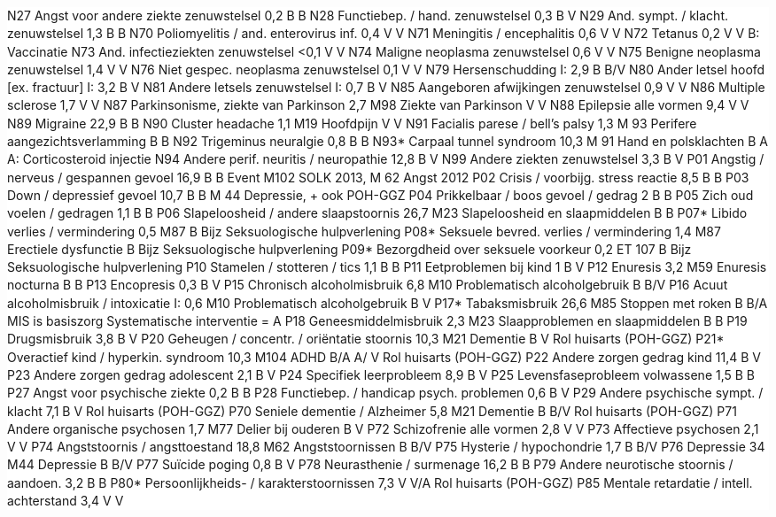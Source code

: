 N27 Angst voor andere ziekte zenuwstelsel 0,2 B B
N28 Functiebep. / hand. zenuwstelsel 0,3 B V
N29 And. sympt. / klacht. zenuwstelsel 1,3 B B
N70 Poliomyelitis / and. enterovirus inf. 0,4 V V
N71 Meningitis / encephalitis 0,6 V V
N72 Tetanus 0,2 V V B: Vaccinatie
N73 And. infectieziekten zenuwstelsel <0,1 V V
N74 Maligne neoplasma zenuwstelsel 0,6 V V
N75 Benigne neoplasma zenuwstelsel 1,4 V V
N76 Niet gespec. neoplasma zenuwstelsel 0,1 V V
N79 Hersenschudding I: 2,9 B B/V
N80 Ander letsel hoofd [ex. fractuur] I: 3,2 B V
N81 Andere letsels zenuwstelsel I: 0,7 B V
N85 Aangeboren afwijkingen zenuwstelsel 0,9 V V
N86 Multiple sclerose 1,7 V V
N87 Parkinsonisme, ziekte van Parkinson 2,7 M98 Ziekte van Parkinson V V
N88 Epilepsie alle vormen 9,4 V V
N89 Migraine 22,9 B B
N90 Cluster headache 1,1 M19 Hoofdpijn V V
N91 Facialis parese / bell’s palsy 1,3 M 93 Perifere aangezichtsverlamming B B
N92 Trigeminus neuralgie 0,8 B B
N93* Carpaal tunnel syndroom 10,3 M 91 Hand en polsklachten B A A: Corticosteroid injectie
N94 Andere perif. neuritis / neuropathie 12,8 B V
N99 Andere ziekten zenuwstelsel 3,3 B V
P01 Angstig / nerveus / gespannen gevoel 16,9 B B Event M102 SOLK 2013, M 62 Angst 2012
P02 Crisis / voorbijg. stress reactie 8,5 B B
P03 Down / depressief gevoel 10,7 B B M 44 Depressie, + ook POH-GGZ
P04 Prikkelbaar / boos gevoel / gedrag 2 B B
P05 Zich oud voelen / gedragen 1,1 B B
P06 Slapeloosheid / andere slaapstoornis 26,7 M23 Slapeloosheid en slaapmiddelen B B
P07* Libido verlies / vermindering 0,5 M87 B Bijz Seksuologische hulpverlening
P08* Seksuele bevred. verlies / vermindering 1,4 M87 Erectiele dysfunctie B Bijz Seksuologische hulpverlening
P09* Bezorgdheid over seksuele voorkeur 0,2 ET 107 B Bijz Seksuologische hulpverlening
P10 Stamelen / stotteren / tics 1,1 B B
P11 Eetproblemen bij kind 1 B V
P12 Enuresis 3,2 M59 Enuresis nocturna B B
P13 Encopresis 0,3 B V
P15 Chronisch alcoholmisbruik 6,8 M10 Problematisch alcoholgebruik B B/V
P16 Acuut alcoholmisbruik / intoxicatie I: 0,6 M10 Problematisch alcoholgebruik B V
P17* Tabaksmisbruik 26,6 M85 Stoppen met roken B B/A MIS is basiszorg Systematische interventie = A
P18 Geneesmiddelmisbruik 2,3 M23 Slaapproblemen en slaapmiddelen B B
P19 Drugsmisbruik 3,8 B V
P20 Geheugen / concentr. / oriëntatie stoornis 10,3 M21 Dementie B V Rol huisarts (POH-GGZ)
P21* Overactief kind / hyperkin. syndroom 10,3 M104 ADHD B/A A/ V Rol huisarts (POH-GGZ)
P22 Andere zorgen gedrag kind 11,4 B V
P23 Andere zorgen gedrag adolescent 2,1 B V
P24 Specifiek leerprobleem 8,9 B V
P25 Levensfaseprobleem volwassene 1,5 B B
P27 Angst voor psychische ziekte 0,2 B B
P28 Functiebep. / handicap psych. problemen 0,6 B V
P29 Andere psychische sympt. / klacht 7,1 B V Rol huisarts (POH-GGZ)
P70 Seniele dementie / Alzheimer 5,8 M21 Dementie B B/V Rol huisarts (POH-GGZ)
P71 Andere organische psychosen 1,7 M77 Delier bij ouderen B V
P72 Schizofrenie alle vormen 2,8 V V
P73 Affectieve psychosen 2,1 V V
P74 Angststoornis / angsttoestand 18,8 M62 Angststoornissen B B/V
P75 Hysterie / hypochondrie 1,7 B B/V
P76 Depressie 34 M44 Depressie B B/V
P77 Suïcide poging 0,8 B V
P78 Neurasthenie / surmenage 16,2 B B
P79 Andere neurotische stoornis / aandoen. 3,2 B B
P80* Persoonlijkheids- / karakterstoornissen 7,3 V V/A Rol huisarts (POH-GGZ)
P85 Mentale retardatie / intell. achterstand 3,4 V V
